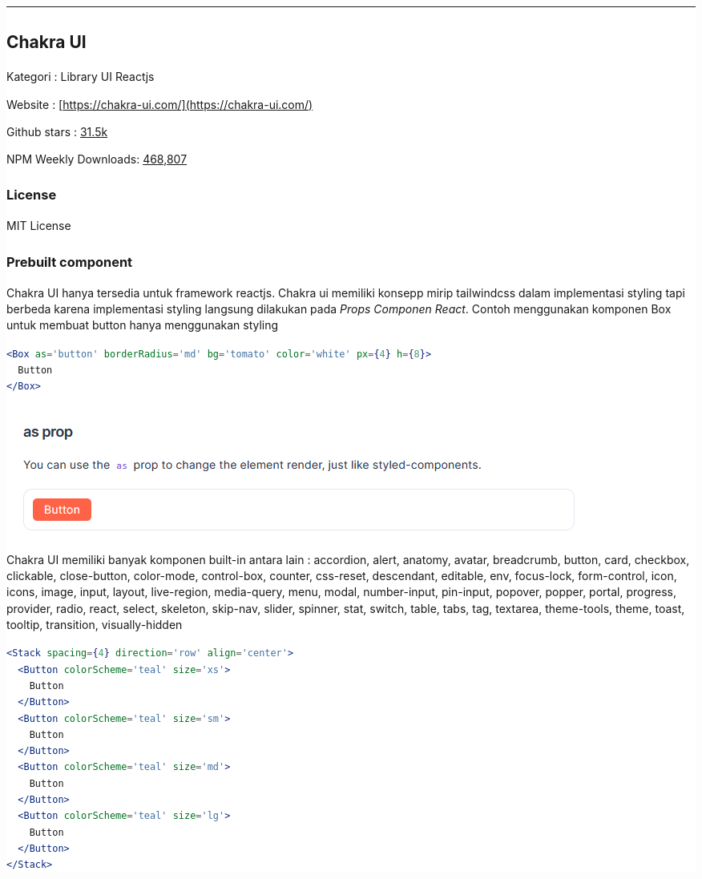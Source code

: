 

--------------------------------------------------------------------------------------
## Chakra UI

Kategori : Library UI Reactjs

Website : [https://chakra-ui.com/](https://chakra-ui.com/)

Github stars : [31.5k](https://github.com/chakra-ui/chakra-ui/)

NPM Weekly Downloads: [468,807](https://www.npmjs.com/package/@chakra-ui/react)

### License

MIT License

### Prebuilt component

Chakra UI hanya tersedia untuk framework reactjs. Chakra ui memiliki konsepp mirip tailwindcss dalam implementasi styling tapi berbeda karena implementasi styling langsung dilakukan pada *Props Componen React*. Contoh menggunakan komponen Box untuk membuat button hanya menggunakan styling

```jsx
<Box as='button' borderRadius='md' bg='tomato' color='white' px={4} h={8}>
  Button
</Box>
```

![Chakra ui button box](chakra-ui-button-box.png)

Chakra UI memiliki banyak komponen built-in antara lain : accordion, alert, anatomy, avatar, breadcrumb, button, card, checkbox, clickable, close-button, color-mode, control-box, counter, css-reset, descendant, editable, env, focus-lock, form-control, icon, icons, image, input, layout, live-region, media-query, menu, modal, number-input, pin-input, popover, popper, portal, progress, provider, radio, react, select, skeleton, skip-nav, slider, spinner, stat, switch, table, tabs, tag, textarea, theme-tools, theme, toast, tooltip, transition, visually-hidden

```jsx
<Stack spacing={4} direction='row' align='center'>
  <Button colorScheme='teal' size='xs'>
    Button
  </Button>
  <Button colorScheme='teal' size='sm'>
    Button
  </Button>
  <Button colorScheme='teal' size='md'>
    Button
  </Button>
  <Button colorScheme='teal' size='lg'>
    Button
  </Button>
</Stack>
```
